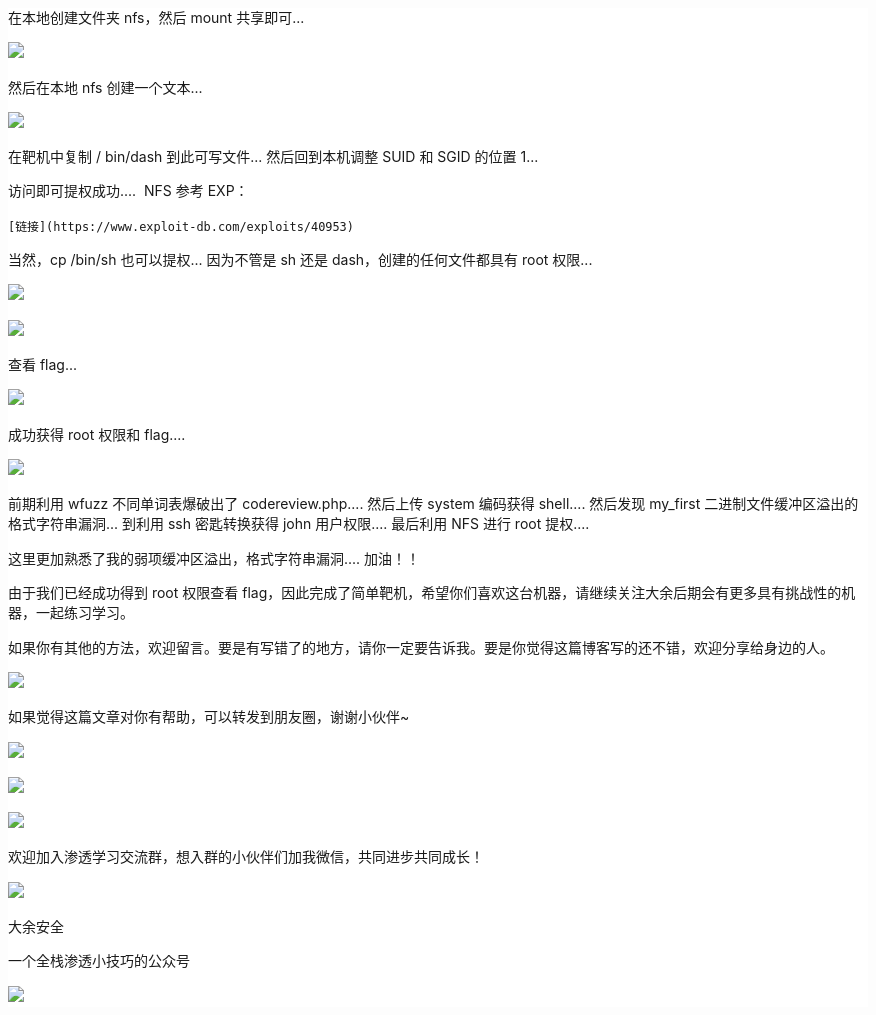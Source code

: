 在本地创建文件夹 nfs，然后 mount 共享即可...

![](https://mmbiz.qpic.cn/mmbiz_png/O7dWXt4o5KP5rYdmpIx7ibZF923tAPIEuJWMVfgDZxw5HKqHYlQd66Hk1D8bsIC4sbtmwI8GWhPVn4jQbqHmCYg/640?wx_fmt=png)

然后在本地 nfs 创建一个文本...

![](https://mmbiz.qpic.cn/mmbiz_png/O7dWXt4o5KP5rYdmpIx7ibZF923tAPIEum79UquJDF7d1b5UIZMhic3DI4Q8npicB0LbWtsWsQNibMeNibkfOibeiaOow/640?wx_fmt=png)

在靶机中复制 / bin/dash 到此可写文件... 然后回到本机调整 SUID 和 SGID 的位置 1...

访问即可提权成功....  NFS 参考 EXP：

```
[链接](https://www.exploit-db.com/exploits/40953)
```

当然，cp /bin/sh 也可以提权... 因为不管是 sh 还是 dash，创建的任何文件都具有 root 权限...

![](https://mmbiz.qpic.cn/mmbiz_png/O7dWXt4o5KP5rYdmpIx7ibZF923tAPIEu2JLGDS5ze9NeqUlQ1Kv1WkvjK60Ja8p9HspZ6uHuiaM61V2ZUyJepicg/640?wx_fmt=png)

![](https://mmbiz.qpic.cn/mmbiz_png/O7dWXt4o5KP5rYdmpIx7ibZF923tAPIEunoiaoiaXf1dLibQwzGHvKBZEICMzhxSGyia6jliaIzYUyl2jWNvEWLe07nA/640?wx_fmt=png)

查看 flag...

![](https://mmbiz.qpic.cn/mmbiz_png/O7dWXt4o5KP5rYdmpIx7ibZF923tAPIEu4201wOIict10xcOlXVPql1hRxv5g7mjQV9DtyEibo5Gdicfz0PhNQxcGA/640?wx_fmt=png)

成功获得 root 权限和 flag....

![](https://mmbiz.qpic.cn/mmbiz_png/5ria5WVLahGj8W7vu6J2jzTGqRtEaL6ib9CDzENq8PCEZADfU3JXsmibNacJhY7rooNoYIpCsUytNS0k4UcSsnRfw/640?wx_fmt=png)

前期利用 wfuzz 不同单词表爆破出了 codereview.php.... 然后上传 system 编码获得 shell.... 然后发现 my_first 二进制文件缓冲区溢出的格式字符串漏洞... 到利用 ssh 密匙转换获得 john 用户权限.... 最后利用 NFS 进行 root 提权....

这里更加熟悉了我的弱项缓冲区溢出，格式字符串漏洞.... 加油！！

由于我们已经成功得到 root 权限查看 flag，因此完成了简单靶机，希望你们喜欢这台机器，请继续关注大余后期会有更多具有挑战性的机器，一起练习学习。

如果你有其他的方法，欢迎留言。要是有写错了的地方，请你一定要告诉我。要是你觉得这篇博客写的还不错，欢迎分享给身边的人。

![](https://mmbiz.qpic.cn/mmbiz_png/XxZOJAn437TAwOeYFBI2JiamRa34iaqY1IAPG9MaXSIKgPlBicRoyoyHPr0q6YUAhLTYebc4z2qjok0r1riadSujeg/640?wx_fmt=png)

如果觉得这篇文章对你有帮助，可以转发到朋友圈，谢谢小伙伴~

![](https://mmbiz.qpic.cn/mmbiz_png/c5xrRn4430AnqkfAJc38Vpnc5XiaADLTjiciciaibYU4EHw3Nuh7YMtuB0hz3sb8Em9iatt5skAsibuuysPLdLY5LtWOw/640?wx_fmt=png)

![](https://mmbiz.qpic.cn/mmbiz_png/p3lIbvldZiabdI5iaCb3icRhtygUuo2sp6Hcdq0ANlpy5W3gL628uq032jsoVnGnl6HdGrgDXjfazFtkp6IInibDdQ/640?wx_fmt=png)

![](https://mmbiz.qpic.cn/mmbiz_png/O7dWXt4o5KPqjaFWwyrrhiciahSpOibxqKvSIFX0iaPcG00CjYIwQDwIDeIicmFMlOVNyhWYVSE8pJK566UK3YOUNWQ/640?wx_fmt=png)

欢迎加入渗透学习交流群，想入群的小伙伴们加我微信，共同进步共同成长！

![](https://mmbiz.qpic.cn/mmbiz_png/ndicuTO22p6ibN1yF91ZicoggaJJZX3vQ77Vhx81O5GRyfuQoBRjpaUyLOErsSo8PwNYlT1XzZ6fbwQuXBRKf4j3Q/640?wx_fmt=png)  

大余安全

一个全栈渗透小技巧的公众号

![](https://mmbiz.qpic.cn/mmbiz_png/O7dWXt4o5KPTQKiaXksbZia7PmHLPX2vnCSsnsc7MHh257oYRic1MOT8qibABNUEnTq9DUL7QBwnS52EheJf4m8iaTQ/640?wx_fmt=png)